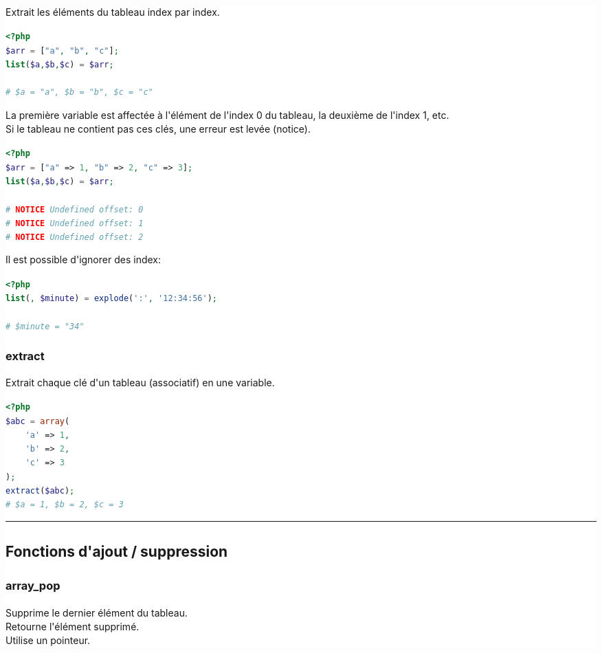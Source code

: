 Extrait les éléments du tableau index par index.

``` php
<?php
$arr = ["a", "b", "c"];
list($a,$b,$c) = $arr;

# $a = "a", $b = "b", $c = "c"
```

La première variable est affectée à l'élément de l'index 0 du tableau, la deuxième de l'index 1, etc.  
Si le tableau ne contient pas ces clés, une erreur est levée (notice).

``` php
<?php
$arr = ["a" => 1, "b" => 2, "c" => 3];
list($a,$b,$c) = $arr;

# NOTICE Undefined offset: 0
# NOTICE Undefined offset: 1
# NOTICE Undefined offset: 2
```

Il est possible d'ignorer des index:

``` php
<?php
list(, $minute) = explode(':', '12:34:56');

# $minute = "34"
```

### extract

Extrait chaque clé d'un tableau (associatif) en une variable.

``` php
<?php
$abc = array(
    'a' => 1,
    'b' => 2,
    'c' => 3
);
extract($abc);
# $a = 1, $b = 2, $c = 3
```

---

## Fonctions d'ajout / suppression

### array_pop

Supprime le dernier élément du tableau.  
Retourne l'élément supprimé.  
Utilise un pointeur.
